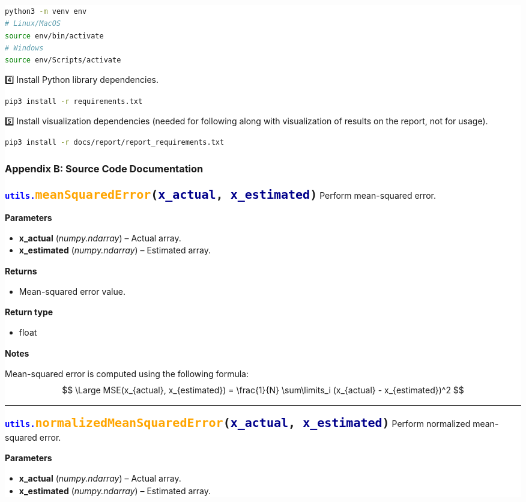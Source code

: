 ```bash
python3 -m venv env
# Linux/MacOS
source env/bin/activate
# Windows
source env/Scripts/activate
```

:four: Install Python library dependencies.

```bash
pip3 install -r requirements.txt
```

:five: Install visualization dependencies (needed for following along with visualization of results on the report, not for usage).

```bash
pip3 install -r docs/report/report_requirements.txt
```

### Appendix B: Source Code Documentation

<span style="font-family: monospace; font-weight: bold;"><span style="color: blue;">utils.</span><span style="font-size: 15pt;"><span style="color: orange;">meanSquaredError</span>(<span style="color: darkblue;">x_actual</span>, <span style="color: darkblue;">x_estimated</span>)</span></span>
Perform mean-squared error.

**Parameters**

- **x_actual** (*numpy.ndarray*) – Actual array.
- **x_estimated** (*numpy.ndarray*) – Estimated array.

**Returns**

- Mean-squared error value.

**Return type**

- float

**Notes**

Mean-squared error is computed using the following formula:
$$
\Large MSE(x_{actual}, x_{estimated}) = \frac{1}{N} \sum\limits_i (x_{actual} - x_{estimated})^2
$$

---

<span style="font-family: monospace; font-weight: bold;"><span style="color: blue;">utils.</span><span style="font-size: 15pt;"><span style="color: orange;">normalizedMeanSquaredError</span>(<span style="color: darkblue;">x_actual</span>, <span style="color: darkblue;">x_estimated</span>)</span></span>
Perform normalized mean-squared error.

**Parameters**

- **x_actual** (*numpy.ndarray*) – Actual array.
- **x_estimated** (*numpy.ndarray*) – Estimated array.
